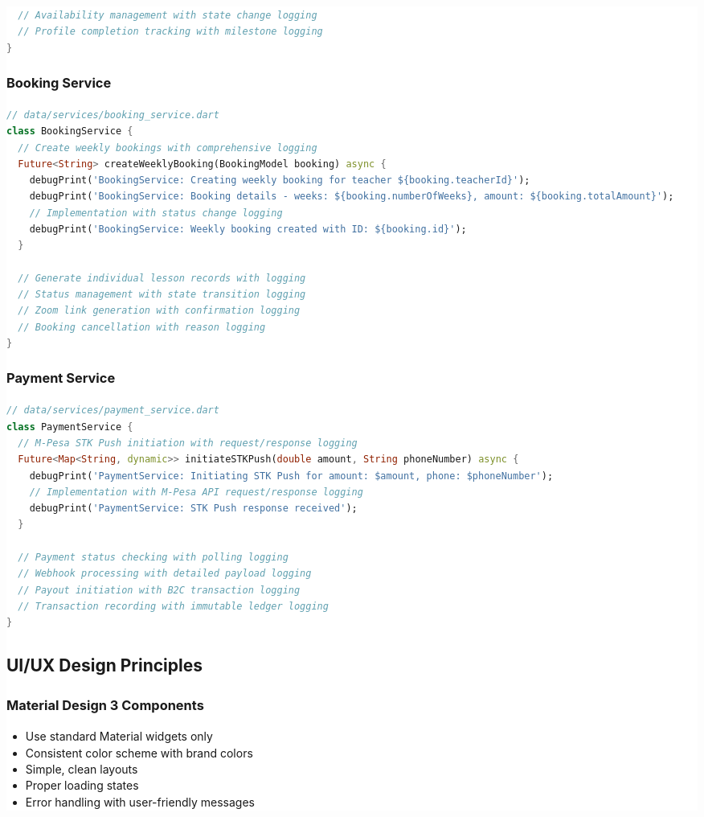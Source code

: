 ```dart
  // Availability management with state change logging
  // Profile completion tracking with milestone logging
}
```

### Booking Service
```dart
// data/services/booking_service.dart
class BookingService {
  // Create weekly bookings with comprehensive logging
  Future<String> createWeeklyBooking(BookingModel booking) async {
    debugPrint('BookingService: Creating weekly booking for teacher ${booking.teacherId}');
    debugPrint('BookingService: Booking details - weeks: ${booking.numberOfWeeks}, amount: ${booking.totalAmount}');
    // Implementation with status change logging
    debugPrint('BookingService: Weekly booking created with ID: ${booking.id}');
  }
  
  // Generate individual lesson records with logging
  // Status management with state transition logging
  // Zoom link generation with confirmation logging
  // Booking cancellation with reason logging
}
```

### Payment Service
```dart
// data/services/payment_service.dart
class PaymentService {
  // M-Pesa STK Push initiation with request/response logging
  Future<Map<String, dynamic>> initiateSTKPush(double amount, String phoneNumber) async {
    debugPrint('PaymentService: Initiating STK Push for amount: $amount, phone: $phoneNumber');
    // Implementation with M-Pesa API request/response logging
    debugPrint('PaymentService: STK Push response received');
  }
  
  // Payment status checking with polling logging
  // Webhook processing with detailed payload logging
  // Payout initiation with B2C transaction logging
  // Transaction recording with immutable ledger logging
}
```

## UI/UX Design Principles

### Material Design 3 Components
- Use standard Material widgets only
- Consistent color scheme with brand colors
- Simple, clean layouts
- Proper loading states
- Error handling with user-friendly messages
